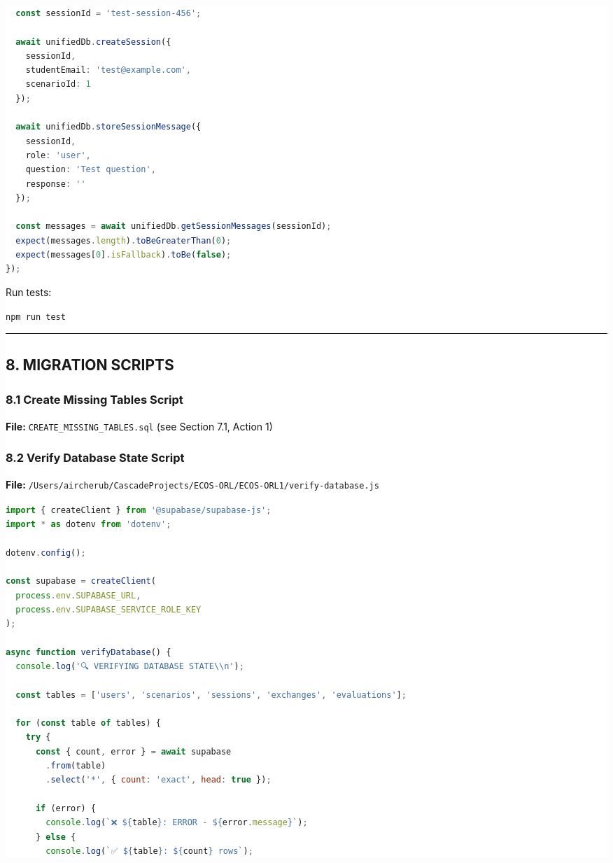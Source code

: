 ```typescript
  const sessionId = 'test-session-456';

  await unifiedDb.createSession({
    sessionId,
    studentEmail: 'test@example.com',
    scenarioId: 1
  });

  await unifiedDb.storeSessionMessage({
    sessionId,
    role: 'user',
    question: 'Test question',
    response: ''
  });

  const messages = await unifiedDb.getSessionMessages(sessionId);
  expect(messages.length).toBeGreaterThan(0);
  expect(messages[0].isFallback).toBe(false);
});
```

Run tests:
```bash
npm run test
```

---

## 8. MIGRATION SCRIPTS

### 8.1 Create Missing Tables Script

**File:** `CREATE_MISSING_TABLES.sql` (see Section 7.1, Action 1)

### 8.2 Verify Database State Script

**File:** `/Users/aircherub/CascadeProjects/ECOS-ORL/ECOS-ORL1/verify-database.js`

```javascript
import { createClient } from '@supabase/supabase-js';
import * as dotenv from 'dotenv';

dotenv.config();

const supabase = createClient(
  process.env.SUPABASE_URL,
  process.env.SUPABASE_SERVICE_ROLE_KEY
);

async function verifyDatabase() {
  console.log('🔍 VERIFYING DATABASE STATE\\n');

  const tables = ['users', 'scenarios', 'sessions', 'exchanges', 'evaluations'];

  for (const table of tables) {
    try {
      const { count, error } = await supabase
        .from(table)
        .select('*', { count: 'exact', head: true });

      if (error) {
        console.log(`❌ ${table}: ERROR - ${error.message}`);
      } else {
        console.log(`✅ ${table}: ${count} rows`);
```